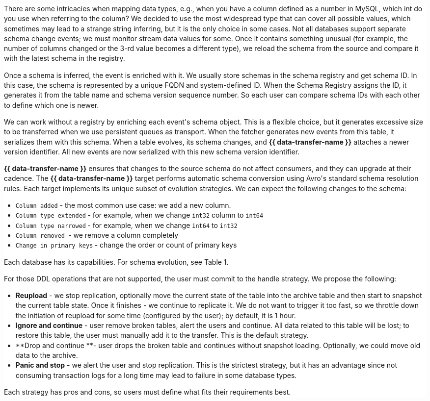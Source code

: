 
There are some intricacies when mapping data types, e.g., when you have a column defined as a number in MySQL, which int do you use when referring to the column? We decided to use the most widespread type that can cover all possible values, which sometimes may lead to a strange string inferring, but it is the only choice in some cases. Not all databases support separate schema change events; we must monitor stream data values for some. Once it contains something unusual (for example, the number of columns changed or the 3-rd value becomes a different type), we reload the schema from the source and compare it with the latest schema in the registry.

Once a schema is inferred, the event is enriched with it. We usually store schemas in the schema registry and get schema ID. In this case, the schema is represented by a unique FQDN and system-defined ID. When the Schema Registry assigns the ID, it generates it from the table name and schema version sequence number. So each user can compare schema IDs with each other to define which one is newer.

We can work without a registry by enriching each event's schema object. This is a flexible choice, but it generates excessive size to be transferred when we use persistent queues as transport. When the fetcher generates new events from this table, it serializes them with this schema. When a table evolves, its schema changes, and **{{ data-transfer-name }}** attaches a newer version identifier. All new events are now serialized with this new schema version identifier.

**{{ data-transfer-name }}** ensures that changes to the source schema do not affect consumers, and they can upgrade at their cadence. The **{{ data-transfer-name }}** target performs automatic schema conversion using Avro's standard schema resolution rules. Each target implements its unique subset of evolution strategies. We can expect the following changes to the schema:



* `Column added` - the most common use case: we add a new column.
* <code>Column type extended</code><strong> </strong>- for example, when we change <code>int32</code> column to <code>int64</code>
* <code>Column type narrowed</code><strong> </strong>- for example, when we change <code>int64</code> to <code>int32</code>
* <code>Column removed </code>- we remove a column completely
* <code>Change in primary keys</code><strong> </strong>- change the order or count of primary keys

Each database has its capabilities. For schema evolution, see Table 1.

For those DDL operations that are not supported, the user must commit to the handle strategy. We propose the following:



* **Reupload** - we stop replication, optionally move the current state of the table into the archive table and then start to snapshot the current table state. Once it finishes - we continue to replicate it. We do not want to trigger it too fast, so we throttle down the initiation of reupload for some time (configured by the user); by default, it is 1 hour.
* **Ignore and continue** - user remove broken tables, alert the users and continue. All data related to this table will be lost; to restore this table, the user must manually add it to the transfer. This is the default strategy.
* **Drop and continue **- user drops the broken table and continues without snapshot loading. Optionally, we could move old data to the archive.
* **Panic and stop** - we alert the user and stop replication. This is the strictest strategy, but it has an advantage since not consuming transaction logs for a long time may lead to failure in some database types.

Each strategy has pros and cons, so users must define what fits their requirements best.
